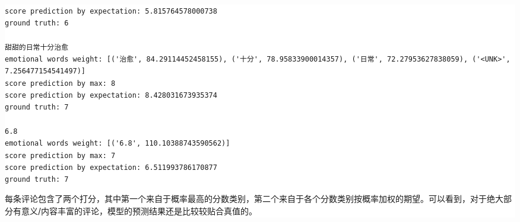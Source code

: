 ```
score prediction by expectation: 5.815764578000738
ground truth: 6

甜甜的日常十分治愈
emotional words weight: [('治愈', 84.29114452458155), ('十分', 78.95833900014357), ('日常', 72.27953627838059), ('<UNK>', 7.256477154541497)]
score prediction by max: 8
score prediction by expectation: 8.428031673935374
ground truth: 7

6.8
emotional words weight: [('6.8', 110.10388743590562)]
score prediction by max: 7
score prediction by expectation: 6.511993786170877
ground truth: 7
```

每条评论包含了两个打分，其中第一个来自于概率最高的分数类别，第二个来自于各个分数类别按概率加权的期望。可以看到，对于绝大部分有意义/内容丰富的评论，模型的预测结果还是比较较贴合真值的。

